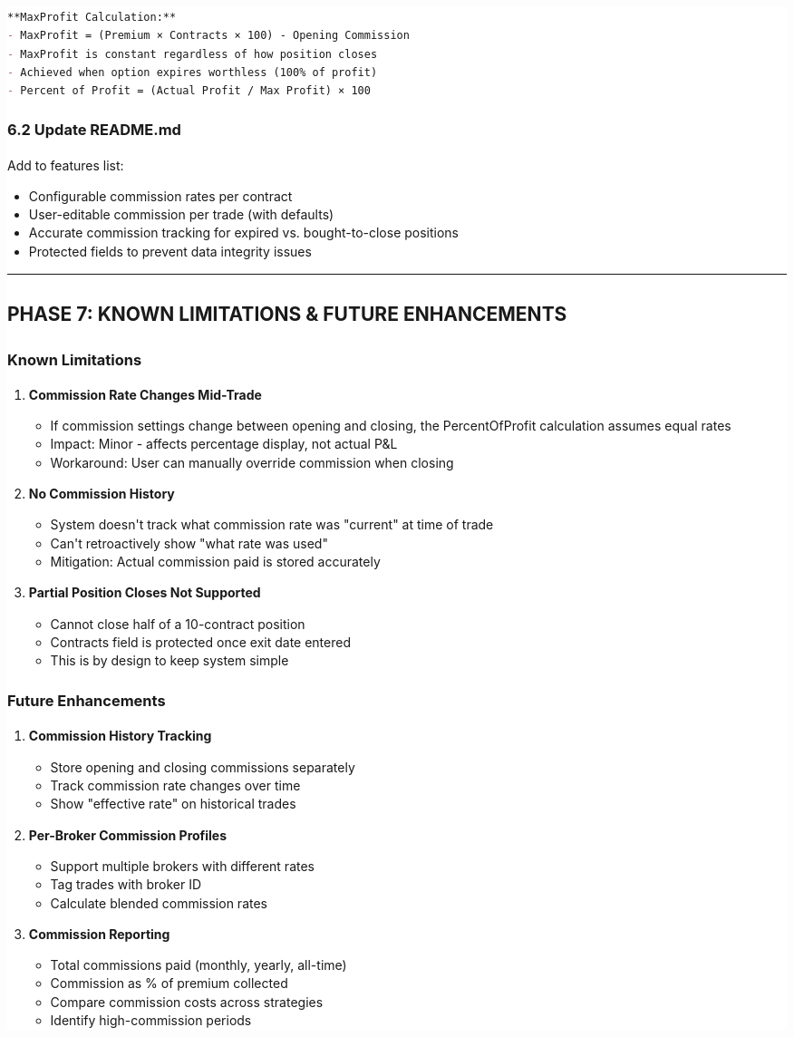 ```markdown
**MaxProfit Calculation:**
- MaxProfit = (Premium × Contracts × 100) - Opening Commission
- MaxProfit is constant regardless of how position closes
- Achieved when option expires worthless (100% of profit)
- Percent of Profit = (Actual Profit / Max Profit) × 100
```

### 6.2 Update README.md

Add to features list:
- Configurable commission rates per contract
- User-editable commission per trade (with defaults)
- Accurate commission tracking for expired vs. bought-to-close positions
- Protected fields to prevent data integrity issues

---

## PHASE 7: KNOWN LIMITATIONS & FUTURE ENHANCEMENTS

### Known Limitations

1. **Commission Rate Changes Mid-Trade**
   - If commission settings change between opening and closing, the PercentOfProfit calculation assumes equal rates
   - Impact: Minor - affects percentage display, not actual P&L
   - Workaround: User can manually override commission when closing

2. **No Commission History**
   - System doesn't track what commission rate was "current" at time of trade
   - Can't retroactively show "what rate was used"
   - Mitigation: Actual commission paid is stored accurately

3. **Partial Position Closes Not Supported**
   - Cannot close half of a 10-contract position
   - Contracts field is protected once exit date entered
   - This is by design to keep system simple

### Future Enhancements

1. **Commission History Tracking**
   - Store opening and closing commissions separately
   - Track commission rate changes over time
   - Show "effective rate" on historical trades

2. **Per-Broker Commission Profiles**
   - Support multiple brokers with different rates
   - Tag trades with broker ID
   - Calculate blended commission rates

3. **Commission Reporting**
   - Total commissions paid (monthly, yearly, all-time)
   - Commission as % of premium collected
   - Compare commission costs across strategies
   - Identify high-commission periods
